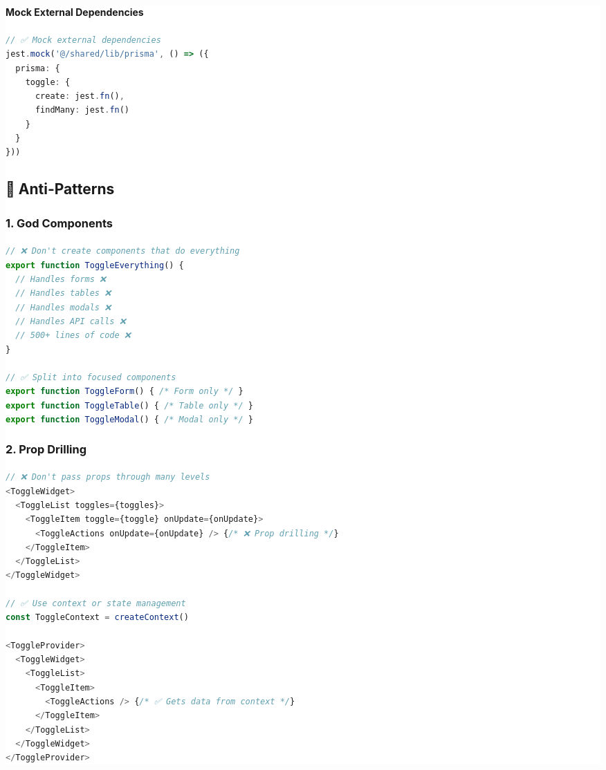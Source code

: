 #### Mock External Dependencies
```typescript
// ✅ Mock external dependencies
jest.mock('@/shared/lib/prisma', () => ({
  prisma: {
    toggle: {
      create: jest.fn(),
      findMany: jest.fn()
    }
  }
}))
```

## 🚫 Anti-Patterns

### 1. **God Components**
```typescript
// ❌ Don't create components that do everything
export function ToggleEverything() {
  // Handles forms ❌
  // Handles tables ❌  
  // Handles modals ❌
  // Handles API calls ❌
  // 500+ lines of code ❌
}

// ✅ Split into focused components
export function ToggleForm() { /* Form only */ }
export function ToggleTable() { /* Table only */ }
export function ToggleModal() { /* Modal only */ }
```

### 2. **Prop Drilling**
```typescript
// ❌ Don't pass props through many levels
<ToggleWidget>
  <ToggleList toggles={toggles}>
    <ToggleItem toggle={toggle} onUpdate={onUpdate}>
      <ToggleActions onUpdate={onUpdate} /> {/* ❌ Prop drilling */}
    </ToggleItem>
  </ToggleList>
</ToggleWidget>

// ✅ Use context or state management
const ToggleContext = createContext()

<ToggleProvider>
  <ToggleWidget>
    <ToggleList>
      <ToggleItem>
        <ToggleActions /> {/* ✅ Gets data from context */}
      </ToggleItem>
    </ToggleList>
  </ToggleWidget>
</ToggleProvider>
```

